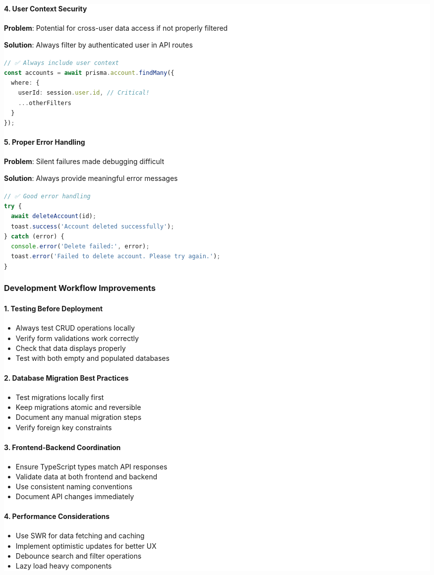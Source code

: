 #### 4. User Context Security
**Problem**: Potential for cross-user data access if not properly filtered

**Solution**: Always filter by authenticated user in API routes
```typescript
// ✅ Always include user context
const accounts = await prisma.account.findMany({
  where: { 
    userId: session.user.id, // Critical!
    ...otherFilters 
  }
});
```

#### 5. Proper Error Handling
**Problem**: Silent failures made debugging difficult

**Solution**: Always provide meaningful error messages
```typescript
// ✅ Good error handling
try {
  await deleteAccount(id);
  toast.success('Account deleted successfully');
} catch (error) {
  console.error('Delete failed:', error);
  toast.error('Failed to delete account. Please try again.');
}
```

### Development Workflow Improvements

#### 1. Testing Before Deployment
- Always test CRUD operations locally
- Verify form validations work correctly
- Check that data displays properly
- Test with both empty and populated databases

#### 2. Database Migration Best Practices
- Test migrations locally first
- Keep migrations atomic and reversible
- Document any manual migration steps
- Verify foreign key constraints

#### 3. Frontend-Backend Coordination
- Ensure TypeScript types match API responses
- Validate data at both frontend and backend
- Use consistent naming conventions
- Document API changes immediately

#### 4. Performance Considerations
- Use SWR for data fetching and caching
- Implement optimistic updates for better UX
- Debounce search and filter operations
- Lazy load heavy components
